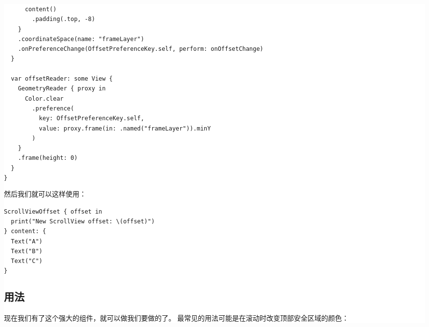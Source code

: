 ```
      content()
        .padding(.top, -8)
    }
    .coordinateSpace(name: "frameLayer")
    .onPreferenceChange(OffsetPreferenceKey.self, perform: onOffsetChange)
  }

  var offsetReader: some View {
    GeometryReader { proxy in
      Color.clear
        .preference(
          key: OffsetPreferenceKey.self,
          value: proxy.frame(in: .named("frameLayer")).minY
        )
    }
    .frame(height: 0)
  }
}

```
然后我们就可以这样使用：
```
ScrollViewOffset { offset in
  print("New ScrollView offset: \(offset)") 
} content: {
  Text("A")
  Text("B")
  Text("C")
}
```

## 用法
现在我们有了这个强大的组件，就可以做我们要做的了。
最常见的用法可能是在滚动时改变顶部安全区域的颜色：